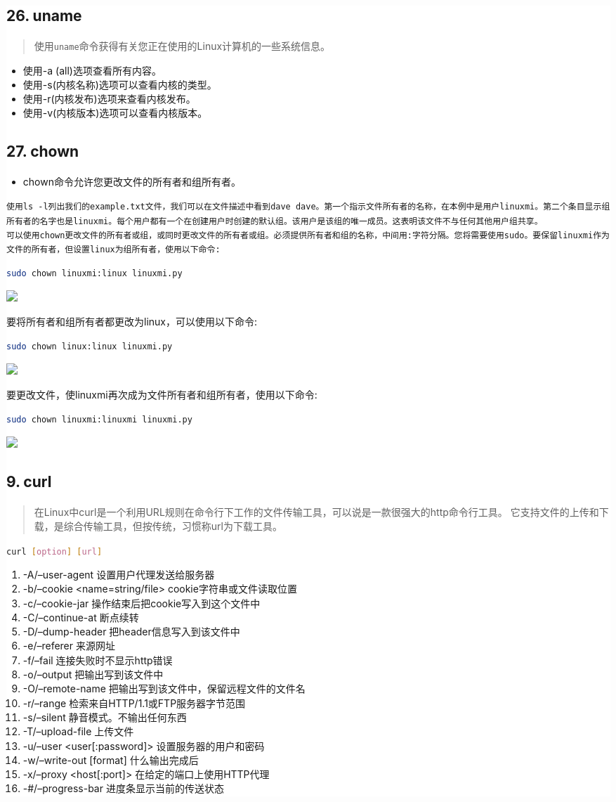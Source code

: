 ## 26. uname
> 使用`uname`命令获得有关您正在使用的Linux计算机的一些系统信息。
- 使用-a (all)选项查看所有内容。
- 使用-s(内核名称)选项可以查看内核的类型。
- 使用-r(内核发布)选项来查看内核发布。
- 使用-v(内核版本)选项可以查看内核版本。

## 27. chown
- chown命令允许您更改文件的所有者和组所有者。
```markdown
使用ls -l列出我们的example.txt文件，我们可以在文件描述中看到dave dave。第一个指示文件所有者的名称，在本例中是用户linuxmi。第二个条目显示组所有者的名字也是linuxmi。每个用户都有一个在创建用户时创建的默认组。该用户是该组的唯一成员。这表明该文件不与任何其他用户组共享。
可以使用chown更改文件的所有者或组，或同时更改文件的所有者或组。必须提供所有者和组的名称，中间用:字符分隔。您将需要使用sudo。要保留linuxmi作为文件的所有者，但设置linux为组所有者，使用以下命令:
```
```bash
sudo chown linuxmi:linux linuxmi.py
```
<img src="../image/Linux/chown1.png">

要将所有者和组所有者都更改为linux，可以使用以下命令:
```bash
sudo chown linux:linux linuxmi.py
```
<img src="../image/Linux/chown2.png">

要更改文件，使linuxmi再次成为文件所有者和组所有者，使用以下命令:
```bash
sudo chown linuxmi:linuxmi linuxmi.py
```
<img src="../image/Linux/chown3.png">

## 9. curl
> 在Linux中curl是一个利用URL规则在命令行下工作的文件传输工具，可以说是一款很强大的http命令行工具。
> 它支持文件的上传和下载，是综合传输工具，但按传统，习惯称url为下载工具。
```bash
curl [option] [url]
```
1. -A/–user-agent <string> 设置用户代理发送给服务器
2. -b/–cookie <name=string/file> cookie字符串或文件读取位置
3. -c/–cookie-jar <file> 操作结束后把cookie写入到这个文件中
4. -C/–continue-at <offset> 断点续转
5. -D/–dump-header <file> 把header信息写入到该文件中
6. -e/–referer 来源网址
7. -f/–fail 连接失败时不显示http错误
8. -o/–output 把输出写到该文件中
9. -O/–remote-name 把输出写到该文件中，保留远程文件的文件名
10. -r/–range <range> 检索来自HTTP/1.1或FTP服务器字节范围
11. -s/–silent 静音模式。不输出任何东西
12. -T/–upload-file <file> 上传文件
13. -u/–user <user[:password]> 设置服务器的用户和密码
14. -w/–write-out [format] 什么输出完成后
15. -x/–proxy <host[:port]> 在给定的端口上使用HTTP代理
16. -#/–progress-bar 进度条显示当前的传送状态
